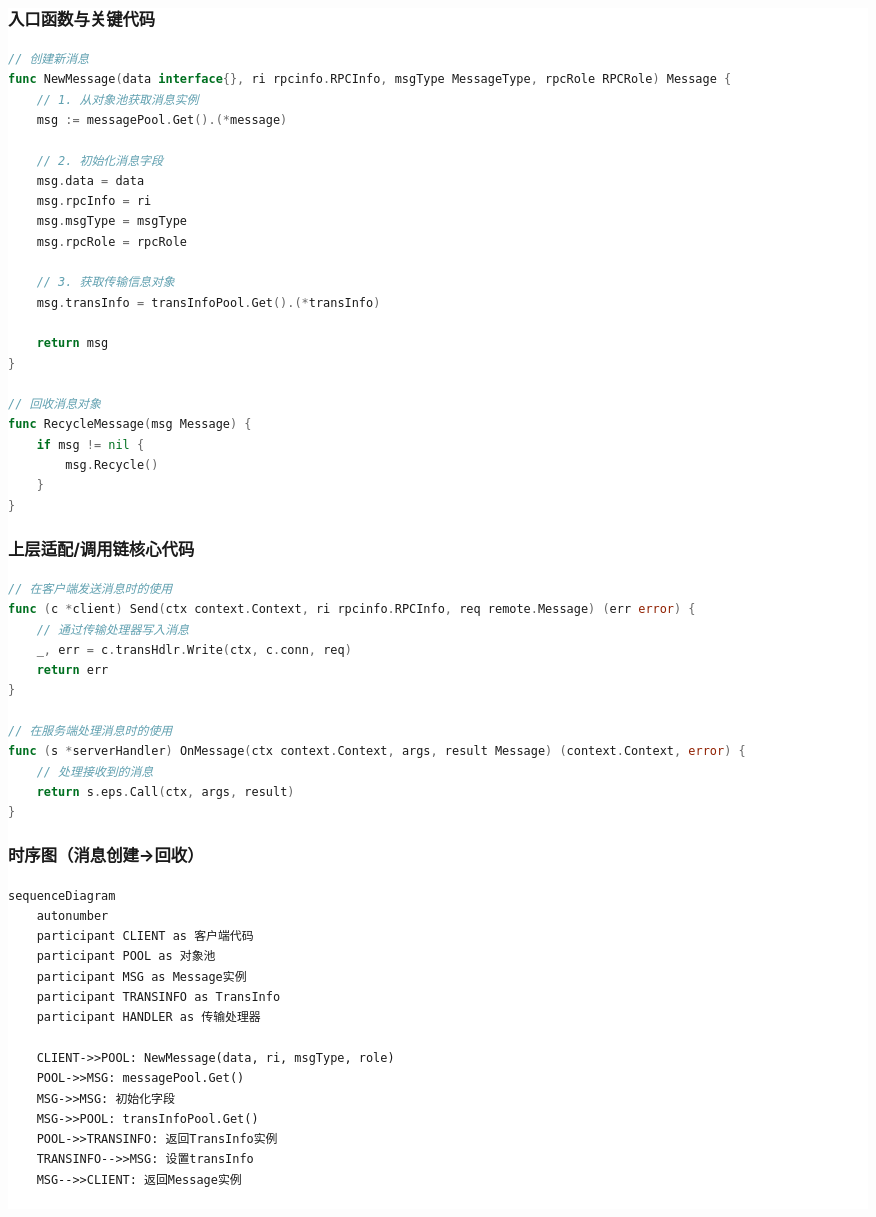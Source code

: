 ### 入口函数与关键代码
```go
// 创建新消息
func NewMessage(data interface{}, ri rpcinfo.RPCInfo, msgType MessageType, rpcRole RPCRole) Message {
    // 1. 从对象池获取消息实例
    msg := messagePool.Get().(*message)
    
    // 2. 初始化消息字段
    msg.data = data
    msg.rpcInfo = ri
    msg.msgType = msgType
    msg.rpcRole = rpcRole
    
    // 3. 获取传输信息对象
    msg.transInfo = transInfoPool.Get().(*transInfo)
    
    return msg
}

// 回收消息对象
func RecycleMessage(msg Message) {
    if msg != nil {
        msg.Recycle()
    }
}
```

### 上层适配/调用链核心代码
```go
// 在客户端发送消息时的使用
func (c *client) Send(ctx context.Context, ri rpcinfo.RPCInfo, req remote.Message) (err error) {
    // 通过传输处理器写入消息
    _, err = c.transHdlr.Write(ctx, c.conn, req)
    return err
}

// 在服务端处理消息时的使用
func (s *serverHandler) OnMessage(ctx context.Context, args, result Message) (context.Context, error) {
    // 处理接收到的消息
    return s.eps.Call(ctx, args, result)
}
```

### 时序图（消息创建→回收）
```mermaid
sequenceDiagram
    autonumber
    participant CLIENT as 客户端代码
    participant POOL as 对象池
    participant MSG as Message实例
    participant TRANSINFO as TransInfo
    participant HANDLER as 传输处理器
    
    CLIENT->>POOL: NewMessage(data, ri, msgType, role)
    POOL->>MSG: messagePool.Get()
    MSG->>MSG: 初始化字段
    MSG->>POOL: transInfoPool.Get()
    POOL->>TRANSINFO: 返回TransInfo实例
    TRANSINFO-->>MSG: 设置transInfo
    MSG-->>CLIENT: 返回Message实例
    
```
